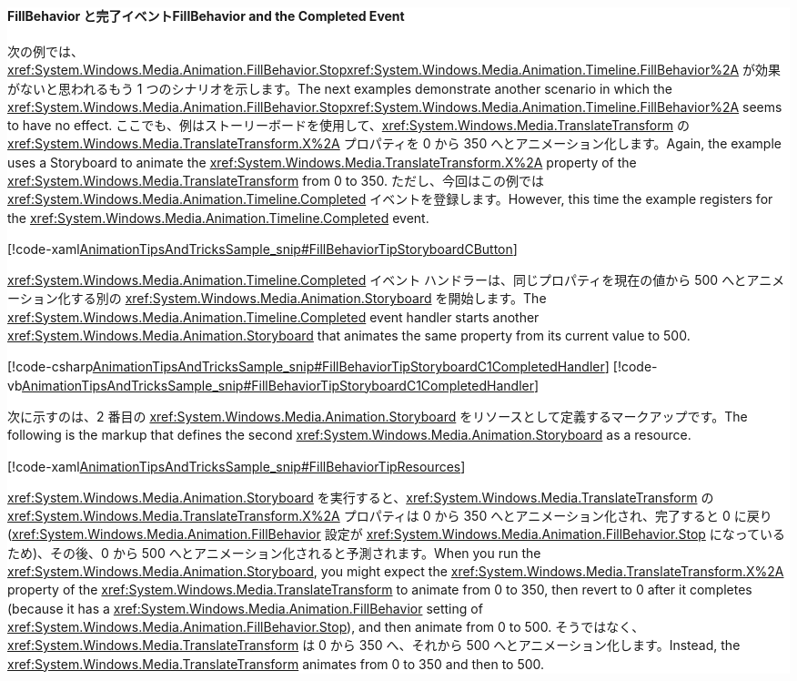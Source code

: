 #### <a name="fillbehavior-and-the-completed-event"></a><span data-ttu-id="5feb3-151">FillBehavior と完了イベント</span><span class="sxs-lookup"><span data-stu-id="5feb3-151">FillBehavior and the Completed Event</span></span>  

 <span data-ttu-id="5feb3-152">次の例では、<xref:System.Windows.Media.Animation.FillBehavior.Stop><xref:System.Windows.Media.Animation.Timeline.FillBehavior%2A> が効果がないと思われるもう 1 つのシナリオを示します。</span><span class="sxs-lookup"><span data-stu-id="5feb3-152">The next examples demonstrate another scenario in which the <xref:System.Windows.Media.Animation.FillBehavior.Stop><xref:System.Windows.Media.Animation.Timeline.FillBehavior%2A> seems to have no effect.</span></span> <span data-ttu-id="5feb3-153">ここでも、例はストーリーボードを使用して、<xref:System.Windows.Media.TranslateTransform> の <xref:System.Windows.Media.TranslateTransform.X%2A> プロパティを 0 から 350 へとアニメーション化します。</span><span class="sxs-lookup"><span data-stu-id="5feb3-153">Again, the example uses a Storyboard to animate the <xref:System.Windows.Media.TranslateTransform.X%2A> property of the <xref:System.Windows.Media.TranslateTransform> from 0 to 350.</span></span> <span data-ttu-id="5feb3-154">ただし、今回はこの例では <xref:System.Windows.Media.Animation.Timeline.Completed> イベントを登録します。</span><span class="sxs-lookup"><span data-stu-id="5feb3-154">However, this time the example registers for the <xref:System.Windows.Media.Animation.Timeline.Completed> event.</span></span>  
  
 [!code-xaml[AnimationTipsAndTricksSample_snip#FillBehaviorTipStoryboardCButton](~/samples/snippets/csharp/VS_Snippets_Wpf/AnimationTipsAndTricksSample_snip/CSharp/FillBehaviorTip.xaml#fillbehaviortipstoryboardcbutton)]  
  
 <span data-ttu-id="5feb3-155"><xref:System.Windows.Media.Animation.Timeline.Completed> イベント ハンドラーは、同じプロパティを現在の値から 500 へとアニメーション化する別の <xref:System.Windows.Media.Animation.Storyboard> を開始します。</span><span class="sxs-lookup"><span data-stu-id="5feb3-155">The <xref:System.Windows.Media.Animation.Timeline.Completed> event handler starts another <xref:System.Windows.Media.Animation.Storyboard> that animates the same property from its current value to 500.</span></span>  
  
 [!code-csharp[AnimationTipsAndTricksSample_snip#FillBehaviorTipStoryboardC1CompletedHandler](~/samples/snippets/csharp/VS_Snippets_Wpf/AnimationTipsAndTricksSample_snip/CSharp/FillBehaviorTip.xaml.cs#fillbehaviortipstoryboardc1completedhandler)]
 [!code-vb[AnimationTipsAndTricksSample_snip#FillBehaviorTipStoryboardC1CompletedHandler](~/samples/snippets/visualbasic/VS_Snippets_Wpf/AnimationTipsAndTricksSample_snip/VisualBasic/FillBehaviorTip.xaml.vb#fillbehaviortipstoryboardc1completedhandler)]  
  
 <span data-ttu-id="5feb3-156">次に示すのは、2 番目の <xref:System.Windows.Media.Animation.Storyboard> をリソースとして定義するマークアップです。</span><span class="sxs-lookup"><span data-stu-id="5feb3-156">The following is the markup that defines the second <xref:System.Windows.Media.Animation.Storyboard> as a resource.</span></span>  
  
 [!code-xaml[AnimationTipsAndTricksSample_snip#FillBehaviorTipResources](~/samples/snippets/csharp/VS_Snippets_Wpf/AnimationTipsAndTricksSample_snip/CSharp/FillBehaviorTip.xaml#fillbehaviortipresources)]  
  
 <span data-ttu-id="5feb3-157"><xref:System.Windows.Media.Animation.Storyboard> を実行すると、<xref:System.Windows.Media.TranslateTransform> の <xref:System.Windows.Media.TranslateTransform.X%2A> プロパティは 0 から 350 へとアニメーション化され、完了すると 0 に戻り (<xref:System.Windows.Media.Animation.FillBehavior> 設定が <xref:System.Windows.Media.Animation.FillBehavior.Stop> になっているため)、その後、0 から 500 へとアニメーション化されると予測されます。</span><span class="sxs-lookup"><span data-stu-id="5feb3-157">When you run the <xref:System.Windows.Media.Animation.Storyboard>, you might expect the <xref:System.Windows.Media.TranslateTransform.X%2A> property of the <xref:System.Windows.Media.TranslateTransform> to animate from 0 to 350, then revert to 0 after it completes (because it has a <xref:System.Windows.Media.Animation.FillBehavior> setting of <xref:System.Windows.Media.Animation.FillBehavior.Stop>), and then animate from 0 to 500.</span></span> <span data-ttu-id="5feb3-158">そうではなく、<xref:System.Windows.Media.TranslateTransform> は 0 から 350 へ、それから 500 へとアニメーション化します。</span><span class="sxs-lookup"><span data-stu-id="5feb3-158">Instead, the <xref:System.Windows.Media.TranslateTransform> animates from 0 to 350 and then to 500.</span></span>  
  